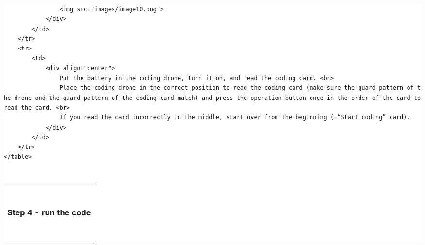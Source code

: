                     <img src="images/image10.png">
                </div>
            </td>
        </tr>
        <tr>
            <td>
                <div align="center">
                    Put the battery in the coding drone, turn it on, and read the coding card. <br>
                    Place the coding drone in the correct position to read the coding card (make sure the guard pattern of the drone and the guard pattern of the coding card match) and press the operation button once in the order of the card to read the card. <br>
                    If you read the card incorrectly in the middle, start over from the beginning (=“Start coding” card).
                </div>
            </td>
        </tr>
    </table>
</div>
<Br>
<div align="center">
    <table>
        <tr>
            <td colspan="2"><div align="center"><b><br><h3>Step 4 - run the code</h3><br></b></div></td>
        </tr>
        <tr>
            <td rowspan="4">
                <div align="center">